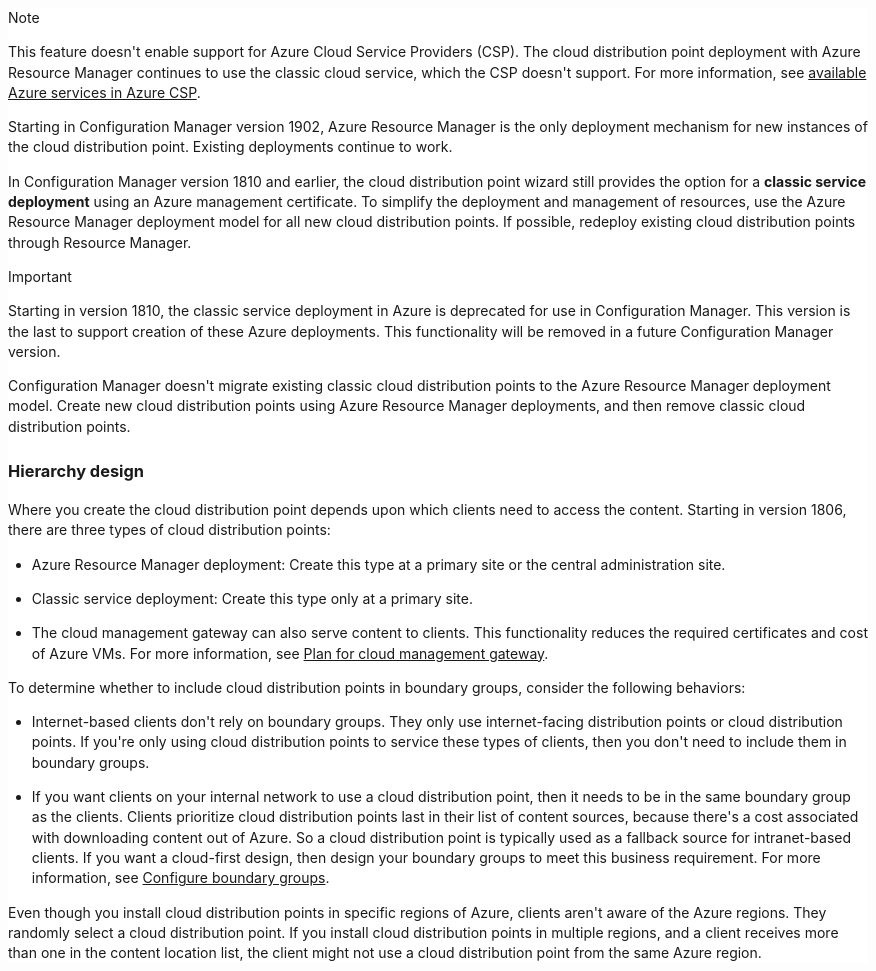 > [!Note]  
> This feature doesn't enable support for Azure Cloud Service Providers (CSP). The cloud distribution point deployment with Azure Resource Manager continues to use the classic cloud service, which the CSP doesn't support. For more information, see [available Azure services in Azure CSP](/azure/cloud-solution-provider/overview/azure-csp-available-services).  

Starting in Configuration Manager version 1902, Azure Resource Manager is the only deployment mechanism for new instances of the cloud distribution point. Existing deployments continue to work.

In Configuration Manager version 1810 and earlier, the cloud distribution point wizard still provides the option for a **classic service deployment** using an Azure management certificate. To simplify the deployment and management of resources, use the Azure Resource Manager deployment model for all new cloud distribution points. If possible, redeploy existing cloud distribution points through Resource Manager.

> [!Important]  
> Starting in version 1810, the classic service deployment in Azure is deprecated for use in Configuration Manager. This version is the last to support creation of these Azure deployments. This functionality will be removed in a future Configuration Manager version.  

Configuration Manager doesn't migrate existing classic cloud distribution points to the Azure Resource Manager deployment model. Create new cloud distribution points using Azure Resource Manager deployments, and then remove classic cloud distribution points.

### Hierarchy design

Where you create the cloud distribution point depends upon which clients need to access the content. Starting in version 1806, there are three types of cloud distribution points:  

- Azure Resource Manager deployment: Create this type at a primary site or the central administration site.  

- Classic service deployment: Create this type only at a primary site.  

- The cloud management gateway can also serve content to clients. This functionality reduces the required certificates and cost of Azure VMs. For more information, see [Plan for cloud management gateway](../../clients/manage/cmg/plan-cloud-management-gateway.md).  

To determine whether to include cloud distribution points in boundary groups, consider the following behaviors:  

- Internet-based clients don't rely on boundary groups. They only use internet-facing distribution points or cloud distribution points. If you're only using cloud distribution points to service these types of clients, then you don't need to include them in boundary groups.  

- If you want clients on your internal network to use a cloud distribution point, then it needs to be in the same boundary group as the clients. Clients prioritize cloud distribution points last in their list of content sources, because there's a cost associated with downloading content out of Azure. So a cloud distribution point is typically used as a fallback source for intranet-based clients. If you want a cloud-first design, then design your boundary groups to meet this business requirement. For more information, see [Configure boundary groups](../../servers/deploy/configure/boundary-groups.md).  

Even though you install cloud distribution points in specific regions of Azure, clients aren't aware of the Azure regions. They randomly select a cloud distribution point. If you install cloud distribution points in multiple regions, and a client receives more than one in the content location list, the client might not use a cloud distribution point from the same Azure region.  
